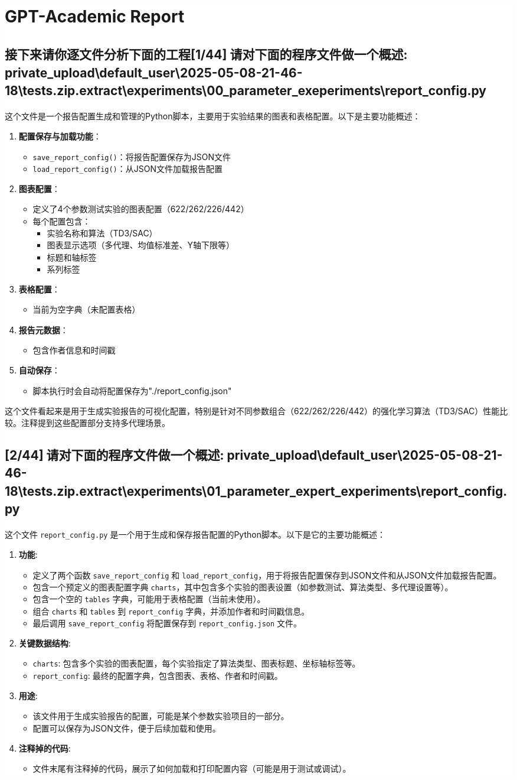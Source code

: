 # GPT-Academic Report
## 接下来请你逐文件分析下面的工程[1/44] 请对下面的程序文件做一个概述: private_upload\default_user\2025-05-08-21-46-18\tests.zip.extract\experiments\00_parameter_exeperiments\report_config.py

这个文件是一个报告配置生成和管理的Python脚本，主要用于实验结果的图表和表格配置。以下是主要功能概述：

1. **配置保存与加载功能**：
   - `save_report_config()`：将报告配置保存为JSON文件
   - `load_report_config()`：从JSON文件加载报告配置

2. **图表配置**：
   - 定义了4个参数测试实验的图表配置（622/262/226/442）
   - 每个配置包含：
     - 实验名称和算法（TD3/SAC）
     - 图表显示选项（多代理、均值标准差、Y轴下限等）
     - 标题和轴标签
     - 系列标签

3. **表格配置**：
   - 当前为空字典（未配置表格）

4. **报告元数据**：
   - 包含作者信息和时间戳

5. **自动保存**：
   - 脚本执行时会自动将配置保存为"./report_config.json"

这个文件看起来是用于生成实验报告的可视化配置，特别是针对不同参数组合（622/262/226/442）的强化学习算法（TD3/SAC）性能比较。注释提到这些配置部分支持多代理场景。

## [2/44] 请对下面的程序文件做一个概述: private_upload\default_user\2025-05-08-21-46-18\tests.zip.extract\experiments\01_parameter_expert_experiments\report_config.py

这个文件 `report_config.py` 是一个用于生成和保存报告配置的Python脚本。以下是它的主要功能概述：

1. **功能**:
   - 定义了两个函数 `save_report_config` 和 `load_report_config`，用于将报告配置保存到JSON文件和从JSON文件加载报告配置。
   - 包含一个预定义的图表配置字典 `charts`，其中包含多个实验的图表设置（如参数测试、算法类型、多代理设置等）。
   - 包含一个空的 `tables` 字典，可能用于表格配置（当前未使用）。
   - 组合 `charts` 和 `tables` 到 `report_config` 字典，并添加作者和时间戳信息。
   - 最后调用 `save_report_config` 将配置保存到 `report_config.json` 文件。

2. **关键数据结构**:
   - `charts`: 包含多个实验的图表配置，每个实验指定了算法类型、图表标题、坐标轴标签等。
   - `report_config`: 最终的配置字典，包含图表、表格、作者和时间戳。

3. **用途**:
   - 该文件用于生成实验报告的配置，可能是某个参数实验项目的一部分。
   - 配置可以保存为JSON文件，便于后续加载和使用。

4. **注释掉的代码**:
   - 文件末尾有注释掉的代码，展示了如何加载和打印配置内容（可能是用于测试或调试）。
